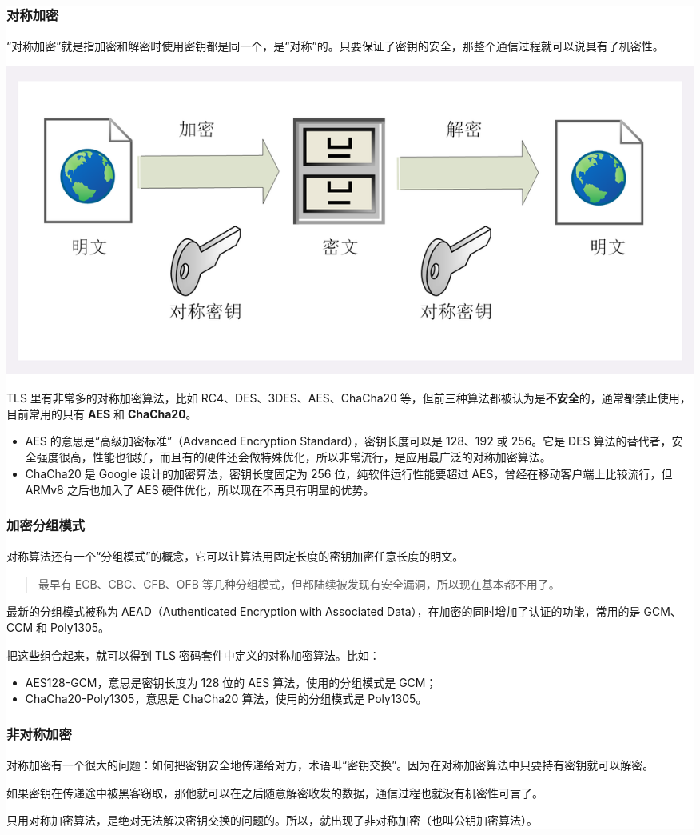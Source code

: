 ### 对称加密

“对称加密”就是指加密和解密时使用密钥都是同一个，是“对称”的。只要保证了密钥的安全，那整个通信过程就可以说具有了机密性。

![Symmetric encryption](/images/symmetric-encryption.png)

TLS 里有非常多的对称加密算法，比如 RC4、DES、3DES、AES、ChaCha20 等，但前三种算法都被认为是**不安全**的，通常都禁止使用，目前常用的只有 **AES** 和 **ChaCha20**。

- AES 的意思是“高级加密标准”（Advanced Encryption Standard），密钥长度可以是 128、192 或 256。它是 DES 算法的替代者，安全强度很高，性能也很好，而且有的硬件还会做特殊优化，所以非常流行，是应用最广泛的对称加密算法。
- ChaCha20 是 Google 设计的加密算法，密钥长度固定为 256 位，纯软件运行性能要超过 AES，曾经在移动客户端上比较流行，但 ARMv8 之后也加入了 AES 硬件优化，所以现在不再具有明显的优势。

### 加密分组模式

对称算法还有一个“分组模式”的概念，它可以让算法用固定长度的密钥加密任意长度的明文。

> 最早有 ECB、CBC、CFB、OFB 等几种分组模式，但都陆续被发现有安全漏洞，所以现在基本都不用了。

最新的分组模式被称为 AEAD（Authenticated Encryption with Associated Data），在加密的同时增加了认证的功能，常用的是 GCM、CCM 和 Poly1305。

把这些组合起来，就可以得到 TLS 密码套件中定义的对称加密算法。比如：

- AES128-GCM，意思是密钥长度为 128 位的 AES 算法，使用的分组模式是 GCM；
- ChaCha20-Poly1305，意思是 ChaCha20 算法，使用的分组模式是 Poly1305。

### 非对称加密

对称加密有一个很大的问题：如何把密钥安全地传递给对方，术语叫“密钥交换”。因为在对称加密算法中只要持有密钥就可以解密。

如果密钥在传递途中被黑客窃取，那他就可以在之后随意解密收发的数据，通信过程也就没有机密性可言了。

只用对称加密算法，是绝对无法解决密钥交换的问题的。所以，就出现了非对称加密（也叫公钥加密算法）。

